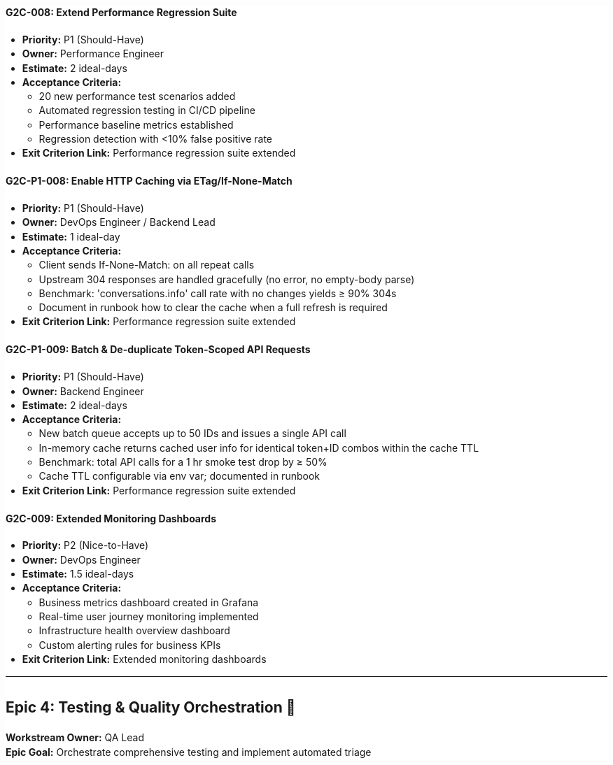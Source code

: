#### G2C-008: Extend Performance Regression Suite
- **Priority:** P1 (Should-Have)
- **Owner:** Performance Engineer
- **Estimate:** 2 ideal-days
- **Acceptance Criteria:**
  - 20 new performance test scenarios added
  - Automated regression testing in CI/CD pipeline
  - Performance baseline metrics established
  - Regression detection with <10% false positive rate
- **Exit Criterion Link:** Performance regression suite extended

#### G2C-P1-008: Enable HTTP Caching via ETag/If-None-Match
- **Priority:** P1 (Should-Have)
- **Owner:** DevOps Engineer / Backend Lead
- **Estimate:** 1 ideal-day
- **Acceptance Criteria:**
  - Client sends If-None-Match: <last-ETag> on all repeat calls
  - Upstream 304 responses are handled gracefully (no error, no empty-body parse)
  - Benchmark: 'conversations.info' call rate with no changes yields ≥ 90% 304s
  - Document in runbook how to clear the cache when a full refresh is required
- **Exit Criterion Link:** Performance regression suite extended

#### G2C-P1-009: Batch & De-duplicate Token-Scoped API Requests
- **Priority:** P1 (Should-Have)
- **Owner:** Backend Engineer
- **Estimate:** 2 ideal-days
- **Acceptance Criteria:**
  - New batch queue accepts up to 50 IDs and issues a single API call
  - In-memory cache returns cached user info for identical token+ID combos within the cache TTL
  - Benchmark: total API calls for a 1 hr smoke test drop by ≥ 50%
  - Cache TTL configurable via env var; documented in runbook
- **Exit Criterion Link:** Performance regression suite extended

#### G2C-009: Extended Monitoring Dashboards
- **Priority:** P2 (Nice-to-Have)
- **Owner:** DevOps Engineer
- **Estimate:** 1.5 ideal-days
- **Acceptance Criteria:**
  - Business metrics dashboard created in Grafana
  - Real-time user journey monitoring implemented
  - Infrastructure health overview dashboard
  - Custom alerting rules for business KPIs
- **Exit Criterion Link:** Extended monitoring dashboards

---

## Epic 4: Testing & Quality Orchestration 🧪
**Workstream Owner:** QA Lead  
**Epic Goal:** Orchestrate comprehensive testing and implement automated triage
